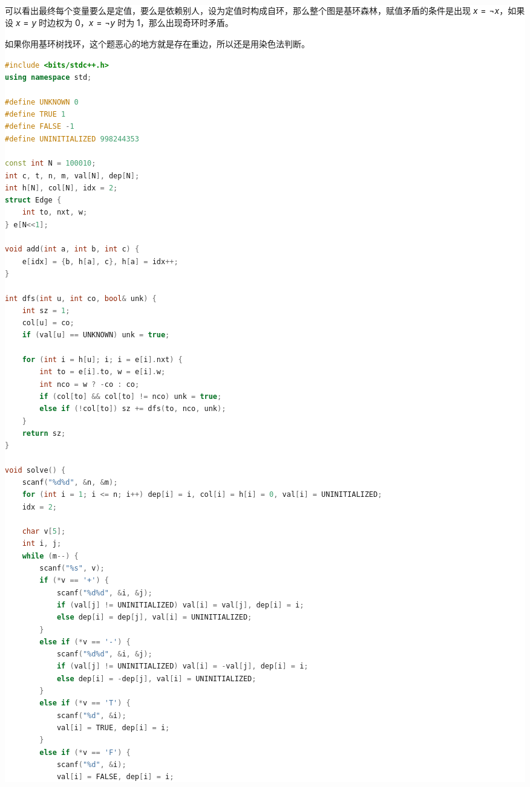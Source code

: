 可以看出最终每个变量要么是定值，要么是依赖别人，设为定值时构成自环，那么整个图是基环森林，赋值矛盾的条件是出现 $x=\neg x$，如果设 $x=y$ 时边权为 $0$，$x=\neg y$ 时为 $1$，那么出现奇环时矛盾。

如果你用基环树找环，这个题恶心的地方就是存在重边，所以还是用染色法判断。

```cpp
#include <bits/stdc++.h>
using namespace std;

#define UNKNOWN 0
#define TRUE 1
#define FALSE -1
#define UNINITIALIZED 998244353

const int N = 100010;
int c, t, n, m, val[N], dep[N];
int h[N], col[N], idx = 2;
struct Edge {
    int to, nxt, w;
} e[N<<1];

void add(int a, int b, int c) {
    e[idx] = {b, h[a], c}, h[a] = idx++;
}

int dfs(int u, int co, bool& unk) {
    int sz = 1;
    col[u] = co;
    if (val[u] == UNKNOWN) unk = true;

    for (int i = h[u]; i; i = e[i].nxt) {
        int to = e[i].to, w = e[i].w;
        int nco = w ? -co : co;
        if (col[to] && col[to] != nco) unk = true;
        else if (!col[to]) sz += dfs(to, nco, unk);
    }
    return sz;
}

void solve() {
    scanf("%d%d", &n, &m);
    for (int i = 1; i <= n; i++) dep[i] = i, col[i] = h[i] = 0, val[i] = UNINITIALIZED;
    idx = 2;

    char v[5];
    int i, j;
    while (m--) {
        scanf("%s", v);
        if (*v == '+') {
            scanf("%d%d", &i, &j);
            if (val[j] != UNINITIALIZED) val[i] = val[j], dep[i] = i;
            else dep[i] = dep[j], val[i] = UNINITIALIZED;
        }
        else if (*v == '-') {
            scanf("%d%d", &i, &j);
            if (val[j] != UNINITIALIZED) val[i] = -val[j], dep[i] = i;
            else dep[i] = -dep[j], val[i] = UNINITIALIZED;
        }
        else if (*v == 'T') {
            scanf("%d", &i);
            val[i] = TRUE, dep[i] = i;
        }
        else if (*v == 'F') {
            scanf("%d", &i);
            val[i] = FALSE, dep[i] = i;
```